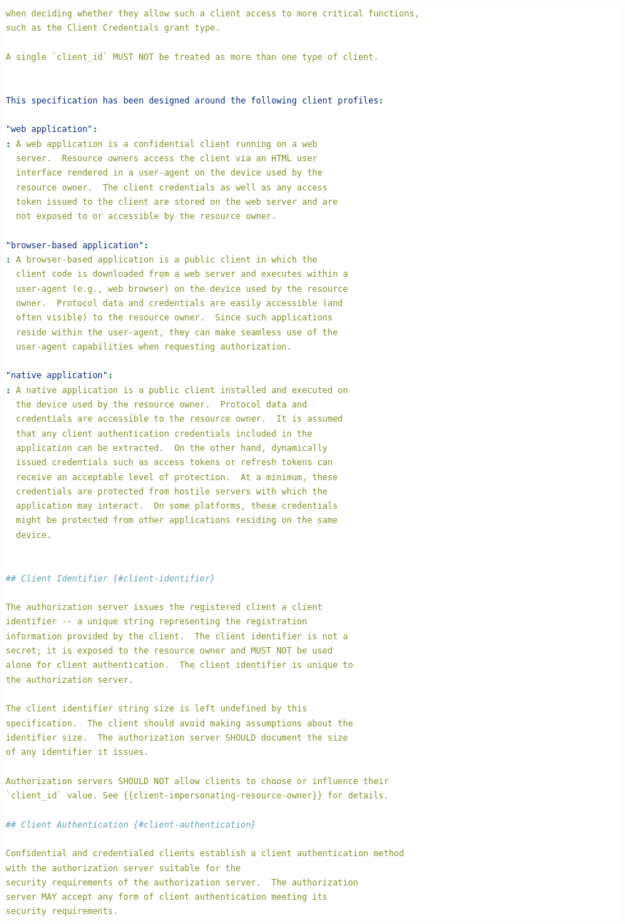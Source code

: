 ```yaml
when deciding whether they allow such a client access to more critical functions,
such as the Client Credentials grant type.

A single `client_id` MUST NOT be treated as more than one type of client.


This specification has been designed around the following client profiles:

"web application":
: A web application is a confidential client running on a web
  server.  Resource owners access the client via an HTML user
  interface rendered in a user-agent on the device used by the
  resource owner.  The client credentials as well as any access
  token issued to the client are stored on the web server and are
  not exposed to or accessible by the resource owner.

"browser-based application":
: A browser-based application is a public client in which the
  client code is downloaded from a web server and executes within a
  user-agent (e.g., web browser) on the device used by the resource
  owner.  Protocol data and credentials are easily accessible (and
  often visible) to the resource owner.  Since such applications
  reside within the user-agent, they can make seamless use of the
  user-agent capabilities when requesting authorization.

"native application":
: A native application is a public client installed and executed on
  the device used by the resource owner.  Protocol data and
  credentials are accessible to the resource owner.  It is assumed
  that any client authentication credentials included in the
  application can be extracted.  On the other hand, dynamically
  issued credentials such as access tokens or refresh tokens can
  receive an acceptable level of protection.  At a minimum, these
  credentials are protected from hostile servers with which the
  application may interact.  On some platforms, these credentials
  might be protected from other applications residing on the same
  device.


## Client Identifier {#client-identifier}

The authorization server issues the registered client a client
identifier -- a unique string representing the registration
information provided by the client.  The client identifier is not a
secret; it is exposed to the resource owner and MUST NOT be used
alone for client authentication.  The client identifier is unique to
the authorization server.

The client identifier string size is left undefined by this
specification.  The client should avoid making assumptions about the
identifier size.  The authorization server SHOULD document the size
of any identifier it issues.

Authorization servers SHOULD NOT allow clients to choose or influence their
`client_id` value. See {{client-impersonating-resource-owner}} for details.

## Client Authentication {#client-authentication}

Confidential and credentialed clients establish a client authentication method
with the authorization server suitable for the
security requirements of the authorization server.  The authorization
server MAY accept any form of client authentication meeting its
security requirements.
```